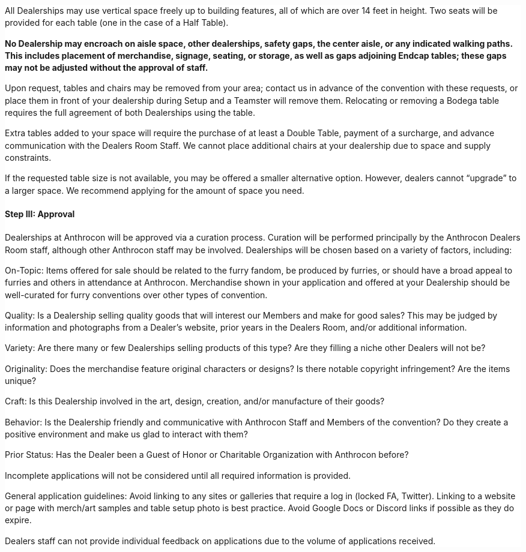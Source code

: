 All Dealerships may use vertical space freely up to building features, all of which are over 14 feet in height. Two seats will be provided for each table (one in the case of a Half Table).

**No Dealership may encroach on aisle space, other dealerships, safety gaps, the center aisle, or any indicated walking paths. This includes placement of merchandise, signage, seating, or storage, as well as gaps adjoining Endcap tables; these gaps may not be adjusted without the approval of staff.**

Upon request, tables and chairs may be removed from your area; contact us in advance of the convention with these requests, or place them in front of your dealership during Setup and a Teamster will remove them. Relocating or removing a Bodega table requires the full agreement of both Dealerships using the table.

Extra tables added to your space will require the purchase of at least a Double Table, payment of a surcharge, and advance communication with the Dealers Room Staff. We cannot place additional chairs at your dealership due to space and supply constraints.

If the requested table size is not available, you may be offered a smaller alternative option. However, dealers cannot “upgrade” to a larger space. We recommend applying for the amount of space you need.

#### Step III: Approval

Dealerships at Anthrocon will be approved via a curation process. Curation will be performed principally by the Anthrocon Dealers Room staff, although other Anthrocon staff may be involved. Dealerships will be chosen based on a variety of factors, including:

On-Topic: Items offered for sale should be related to the furry fandom, be produced by furries, or should have a broad appeal to furries and others in attendance at Anthrocon. Merchandise shown in your application and offered at your Dealership should be well-curated for furry conventions over other types of convention.

Quality: Is a Dealership selling quality goods that will interest our Members and make for good sales? This may be judged by information and photographs from a Dealer’s website, prior years in the Dealers Room, and/or additional information.

Variety: Are there many or few Dealerships selling products of this type? Are they filling a niche other Dealers will not be?

Originality: Does the merchandise feature original characters or designs? Is there notable copyright infringement? Are the items unique?

Craft: Is this Dealership involved in the art, design, creation, and/or manufacture of their goods?

Behavior: Is the Dealership friendly and communicative with Anthrocon Staff and Members of the convention? Do they create a positive environment and make us glad to interact with them?

Prior Status: Has the Dealer been a Guest of Honor or Charitable Organization with Anthrocon before?

Incomplete applications will not be considered until all required information is provided.

General application guidelines: Avoid linking to any sites or galleries that require a log in (locked FA, Twitter). Linking to a website or page with merch/art samples and table setup photo is best practice. Avoid Google Docs or Discord links if possible as they do expire.

Dealers staff can not provide individual feedback on applications due to the volume of applications received.
